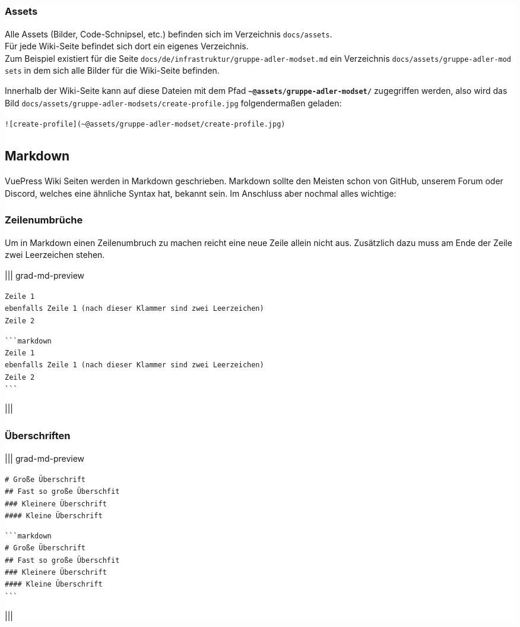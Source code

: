 
### Assets
Alle Assets (Bilder, Code-Schnipsel, etc.) befinden sich im Verzeichnis `docs/assets`.  
Für jede Wiki-Seite befindet sich dort ein eigenes Verzeichnis.  
Zum Beispiel existiert für die Seite `docs/de/infrastruktur/gruppe-adler-modset.md` ein Verzeichnis `docs/assets/gruppe-adler-modsets` in dem sich alle Bilder für die Wiki-Seite befinden.  

Innerhalb der Wiki-Seite kann auf diese Dateien mit dem Pfad **`~@assets/gruppe-adler-modset/`** zugegriffen werden, also wird das Bild `docs/assets/gruppe-adler-modsets/create-profile.jpg` folgendermaßen geladen:

    ![create-profile](~@assets/gruppe-adler-modset/create-profile.jpg)


## Markdown
VuePress Wiki Seiten werden in Markdown geschrieben. Markdown sollte den Meisten schon von GitHub, unserem Forum oder Discord, welches eine ähnliche Syntax hat, bekannt sein. Im Anschluss aber nochmal alles wichtige:

### Zeilenumbrüche
Um in Markdown einen Zeilenumbruch zu machen reicht eine neue Zeile allein nicht aus. Zusätzlich dazu muss am Ende der Zeile zwei Leerzeichen stehen.


||| grad-md-preview
~~~ grad-md-preview__preview
Zeile 1
ebenfalls Zeile 1 (nach dieser Klammer sind zwei Leerzeichen)  
Zeile 2
~~~
~~~ grad-md-preview__code
```markdown
Zeile 1
ebenfalls Zeile 1 (nach dieser Klammer sind zwei Leerzeichen)  
Zeile 2
```
~~~
|||

### Überschriften
||| grad-md-preview
~~~ grad-md-preview__preview
# Große Überschrift
## Fast so große Überschfit
### Kleinere Überschrift
#### Kleine Überschrift
~~~
~~~ grad-md-preview__code
```markdown
# Große Überschrift
## Fast so große Überschfit
### Kleinere Überschrift
#### Kleine Überschrift
```
~~~
|||
